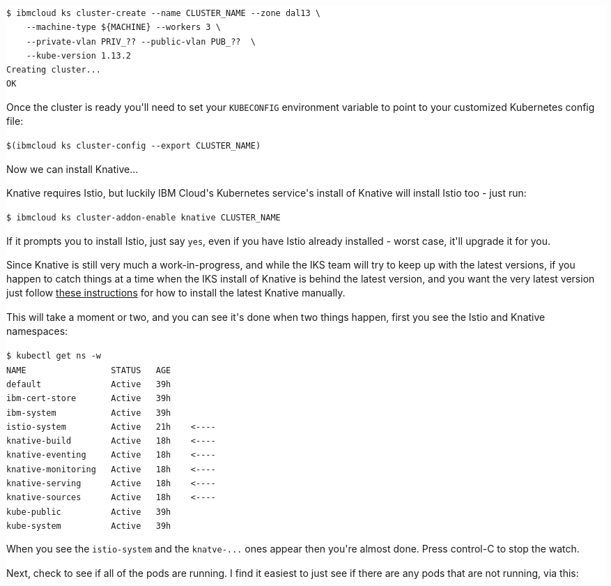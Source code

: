 ```
$ ibmcloud ks cluster-create --name CLUSTER_NAME --zone dal13 \
    --machine-type ${MACHINE} --workers 3 \
	--private-vlan PRIV_?? --public-vlan PUB_??  \
    --kube-version 1.13.2
Creating cluster...
OK
```

Once the cluster is ready you'll need to set your `KUBECONFIG`
environment variable to point to your customized Kubernetes config file:

```
$(ibmcloud ks cluster-config --export CLUSTER_NAME)
```

Now we can install Knative...

Knative requires Istio, but luckily IBM Cloud's Kubernetes service's install
of Knative will install Istio too - just run:

```
$ ibmcloud ks cluster-addon-enable knative CLUSTER_NAME
```
If it prompts you to install Istio, just say `yes`, even if you have
Istio already installed - worst case, it'll upgrade it for you.

Since Knative is still very much a work-in-progress, and while the IKS
team will try to keep up with the latest versions, if you happen to catch
things at a time when the IKS install of Knative is behind the latest
version, and you want the very latest version just follow
[these instructions](https://github.com/knative/docs/blob/master/install/Knative-with-IKS.md)
for how to install the latest Knative manually.

This will take a moment or two, and you can see it's done when two
things happen, first you see the Istio and Knative namespaces:

```
$ kubectl get ns -w
NAME                 STATUS   AGE
default              Active   39h
ibm-cert-store       Active   39h
ibm-system           Active   39h
istio-system         Active   21h    <----
knative-build        Active   18h    <----
knative-eventing     Active   18h    <----
knative-monitoring   Active   18h    <----
knative-serving      Active   18h    <----
knative-sources      Active   18h    <----
kube-public          Active   39h
kube-system          Active   39h
```

When you see the `istio-system` and the `knatve-...` ones appear then
you're almost done. Press control-C to stop the watch.

Next, check to see if all of the pods are running. I find it easiest
to just see if there are any pods that are not running, via this:

